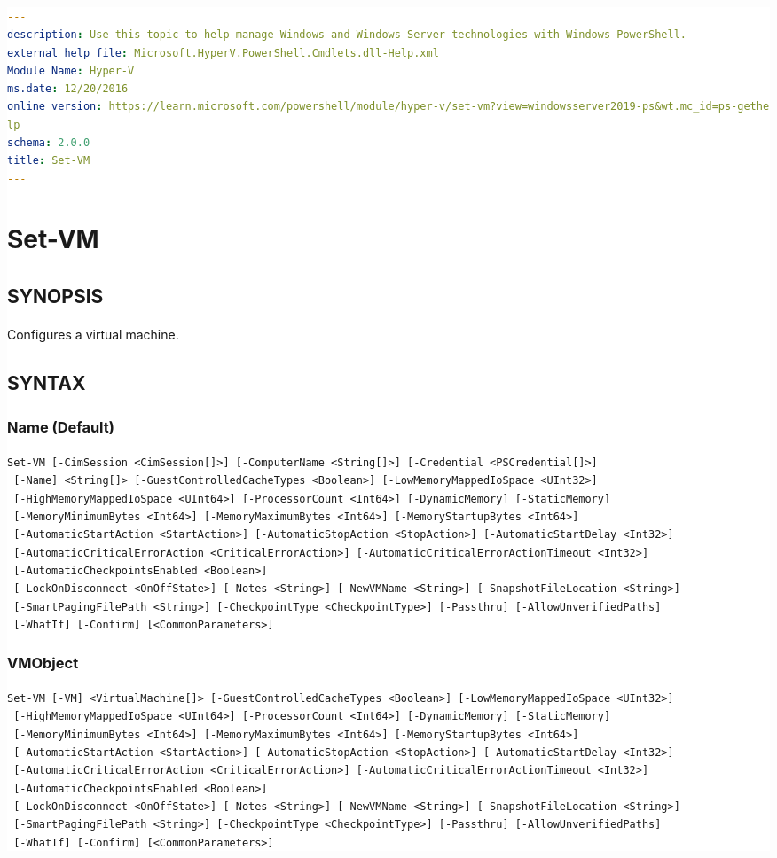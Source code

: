 ```yaml
---
description: Use this topic to help manage Windows and Windows Server technologies with Windows PowerShell.
external help file: Microsoft.HyperV.PowerShell.Cmdlets.dll-Help.xml
Module Name: Hyper-V
ms.date: 12/20/2016
online version: https://learn.microsoft.com/powershell/module/hyper-v/set-vm?view=windowsserver2019-ps&wt.mc_id=ps-gethelp
schema: 2.0.0
title: Set-VM
---
```


# Set-VM

## SYNOPSIS
Configures a virtual machine.

## SYNTAX

### Name (Default)
```
Set-VM [-CimSession <CimSession[]>] [-ComputerName <String[]>] [-Credential <PSCredential[]>]
 [-Name] <String[]> [-GuestControlledCacheTypes <Boolean>] [-LowMemoryMappedIoSpace <UInt32>]
 [-HighMemoryMappedIoSpace <UInt64>] [-ProcessorCount <Int64>] [-DynamicMemory] [-StaticMemory]
 [-MemoryMinimumBytes <Int64>] [-MemoryMaximumBytes <Int64>] [-MemoryStartupBytes <Int64>]
 [-AutomaticStartAction <StartAction>] [-AutomaticStopAction <StopAction>] [-AutomaticStartDelay <Int32>]
 [-AutomaticCriticalErrorAction <CriticalErrorAction>] [-AutomaticCriticalErrorActionTimeout <Int32>]
 [-AutomaticCheckpointsEnabled <Boolean>]
 [-LockOnDisconnect <OnOffState>] [-Notes <String>] [-NewVMName <String>] [-SnapshotFileLocation <String>]
 [-SmartPagingFilePath <String>] [-CheckpointType <CheckpointType>] [-Passthru] [-AllowUnverifiedPaths]
 [-WhatIf] [-Confirm] [<CommonParameters>]
```

### VMObject
```
Set-VM [-VM] <VirtualMachine[]> [-GuestControlledCacheTypes <Boolean>] [-LowMemoryMappedIoSpace <UInt32>]
 [-HighMemoryMappedIoSpace <UInt64>] [-ProcessorCount <Int64>] [-DynamicMemory] [-StaticMemory]
 [-MemoryMinimumBytes <Int64>] [-MemoryMaximumBytes <Int64>] [-MemoryStartupBytes <Int64>]
 [-AutomaticStartAction <StartAction>] [-AutomaticStopAction <StopAction>] [-AutomaticStartDelay <Int32>]
 [-AutomaticCriticalErrorAction <CriticalErrorAction>] [-AutomaticCriticalErrorActionTimeout <Int32>]
 [-AutomaticCheckpointsEnabled <Boolean>]
 [-LockOnDisconnect <OnOffState>] [-Notes <String>] [-NewVMName <String>] [-SnapshotFileLocation <String>]
 [-SmartPagingFilePath <String>] [-CheckpointType <CheckpointType>] [-Passthru] [-AllowUnverifiedPaths]
 [-WhatIf] [-Confirm] [<CommonParameters>]
```
